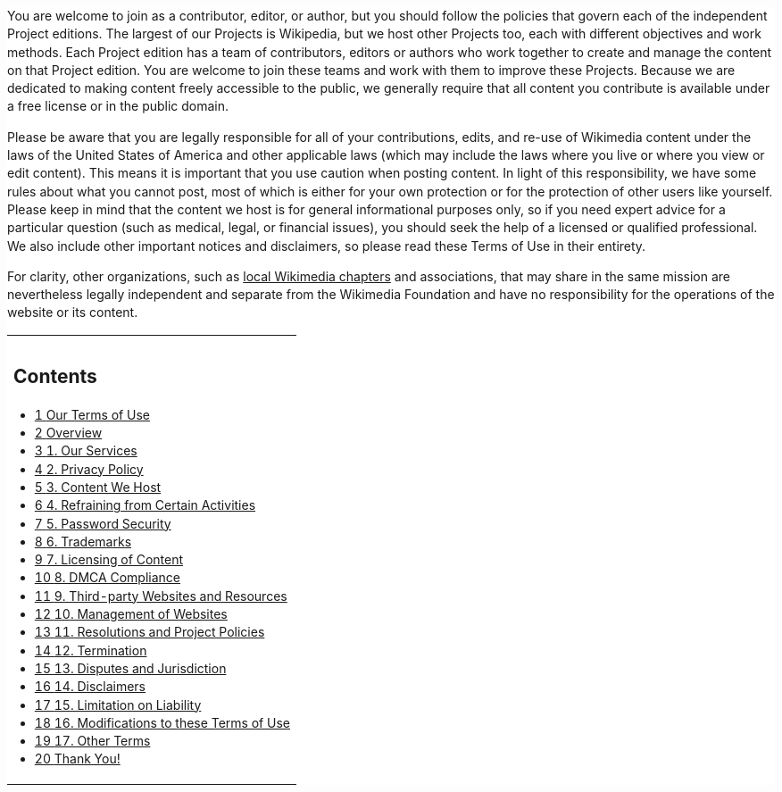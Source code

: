 

You are welcome to join as a contributor, editor, or author, but you should follow the policies that govern each of the independent Project editions.  The largest of our Projects is Wikipedia, but we host other Projects too, each with different objectives and work methods. Each Project edition has a team of contributors, editors or authors who work together to create and manage the content on that Project edition.  You are welcome to join these teams and work with them to improve these Projects. Because we are dedicated to making content freely accessible to the public, we generally require that all content you contribute is available under a free license or in the public domain.



Please be aware that you are legally responsible for all of your contributions, edits, and re-use of Wikimedia content under the laws of the United States of America and other applicable laws (which may include the laws where you live or where you view or edit content).  This means it is important that you use caution when posting content.  In light of this responsibility, we have some rules about what you cannot post, most of which is either for your own protection or for the protection of other users like yourself.  Please keep in mind that the content we host is for general informational purposes only, so if you need expert advice for a particular question (such as medical, legal, or financial issues), you should seek the help of a licensed or qualified professional.  We also include other important notices and disclaimers, so please read these Terms of Use in their entirety.



For clarity, other organizations, such as [local Wikimedia chapters](http://wikimediafoundation.org/wiki/Chapters/en) and associations, that may share in the same mission are nevertheless legally independent and separate from the Wikimedia Foundation and have no responsibility for the operations of the website or its content.



<table id="toc" class="toc"><tr><td><div id="toctitle"><h2>Contents</h2></div><ul><li class="toclevel-1 tocsection-1"><a href="#Our_Terms_of_Use"><span class="tocnumber">1</span> <span class="toctext">Our Terms of Use</span></a></li><li class="toclevel-1 tocsection-2"><a href="#Overview"><span class="tocnumber">2</span> <span class="toctext">Overview</span></a></li><li class="toclevel-1 tocsection-3"><a href="#1._Our_Services"><span class="tocnumber">3</span> <span class="toctext">1.  Our Services</span></a></li><li class="toclevel-1 tocsection-4"><a href="#2._Privacy_Policy"><span class="tocnumber">4</span> <span class="toctext">2. Privacy Policy</span></a></li><li class="toclevel-1 tocsection-5"><a href="#3._Content_We_Host"><span class="tocnumber">5</span> <span class="toctext">3. Content We Host</span></a></li><li class="toclevel-1 tocsection-6"><a href="#4._Refraining_from_Certain_Activities"><span class="tocnumber">6</span> <span class="toctext">4. Refraining from Certain Activities</span></a></li><li class="toclevel-1 tocsection-7"><a href="#5._Password_Security"><span class="tocnumber">7</span> <span class="toctext">5. Password Security</span></a></li><li class="toclevel-1 tocsection-8"><a href="#6._Trademarks"><span class="tocnumber">8</span> <span class="toctext">6. Trademarks</span></a></li><li class="toclevel-1 tocsection-9"><a href="#7._Licensing_of_Content"><span class="tocnumber">9</span> <span class="toctext">7. Licensing of Content</span></a></li><li class="toclevel-1 tocsection-10"><a href="#8._DMCA_Compliance"><span class="tocnumber">10</span> <span class="toctext">8. DMCA Compliance</span></a></li><li class="toclevel-1 tocsection-11"><a href="#9._Third-party_Websites_and_Resources"><span class="tocnumber">11</span> <span class="toctext">9. Third-party Websites and Resources</span></a></li><li class="toclevel-1 tocsection-12"><a href="#10._Management_of_Websites"><span class="tocnumber">12</span> <span class="toctext">10. Management of Websites</span></a></li><li class="toclevel-1 tocsection-13"><a href="#11._Resolutions_and_Project_Policies"><span class="tocnumber">13</span> <span class="toctext">11. Resolutions and Project Policies</span></a></li><li class="toclevel-1 tocsection-14"><a href="#12._Termination"><span class="tocnumber">14</span> <span class="toctext">12. Termination</span></a></li><li class="toclevel-1 tocsection-15"><a href="#13._Disputes_and_Jurisdiction"><span class="tocnumber">15</span> <span class="toctext">13. Disputes and Jurisdiction</span></a></li><li class="toclevel-1 tocsection-16"><a href="#14._Disclaimers"><span class="tocnumber">16</span> <span class="toctext">14. Disclaimers</span></a></li><li class="toclevel-1 tocsection-17"><a href="#15._Limitation_on_Liability"><span class="tocnumber">17</span> <span class="toctext">15. Limitation on Liability</span></a></li><li class="toclevel-1 tocsection-18"><a href="#16._Modifications_to_these_Terms_of_Use"><span class="tocnumber">18</span> <span class="toctext">16. Modifications to these Terms of Use</span></a></li><li class="toclevel-1 tocsection-19"><a href="#17._Other_Terms"><span class="tocnumber">19</span> <span class="toctext">17. Other Terms</span></a></li><li class="toclevel-1 tocsection-20"><a href="#Thank_You.21"><span class="tocnumber">20</span> <span class="toctext">Thank You!</span></a></li></ul></td></tr></table>

